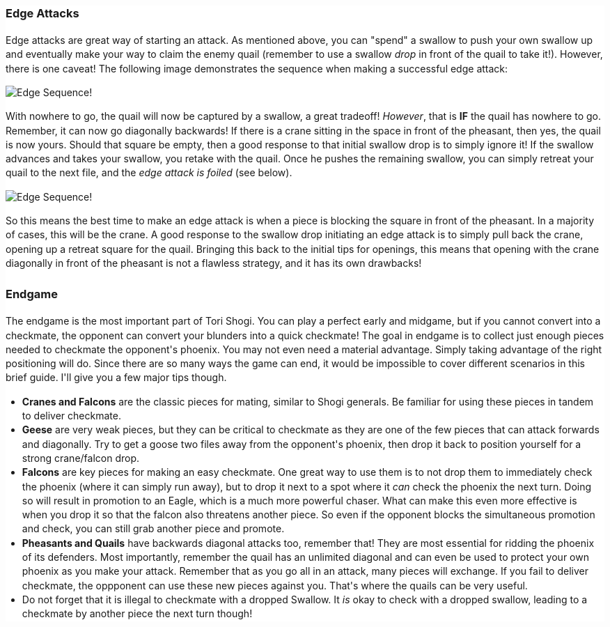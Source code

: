 ### Edge Attacks

Edge attacks are great way of starting an attack. As mentioned above, you can "spend" a swallow to push your own swallow up and eventually make your way to claim the enemy quail (remember to use a swallow *drop* in front of the quail to take it!). However, there is one caveat! The following image demonstrates the sequence when making a successful edge attack:


![Edge Sequence!](https://github.com/gbtami/pychess-variants/blob/master/static/images/ShogiGuide/ToriEdgeSequence.png) 

With nowhere to go, the quail will now be captured by a swallow, a great tradeoff! *However*, that is **IF** the quail has nowhere to go. Remember, it can now go diagonally backwards! If there is a crane sitting in the space in front of the pheasant, then yes, the quail is now yours. Should that square be empty, then a good response to that initial swallow drop is to simply ignore it! If the swallow advances and takes your swallow, you retake with the quail. Once he pushes the remaining swallow, you can simply retreat your quail to the next file, and the *edge attack is foiled* (see below).

![Edge Sequence!](https://github.com/gbtami/pychess-variants/blob/master/static/images/ShogiGuide/ToriFailedEdgeAttack.png) 

So this means the best time to make an edge attack is when a piece is blocking the square in front of the pheasant. In a majority of cases, this will be the crane. A good response to the swallow drop initiating an edge attack is to simply pull back the crane, opening up a retreat square for the quail. Bringing this back to the initial tips for openings, this means that opening with the crane diagonally in front of the pheasant is not a flawless strategy, and it has its own drawbacks!

### Endgame

The endgame is the most important part of Tori Shogi. You can play a perfect early and midgame, but if you cannot convert into a checkmate, the opponent can convert your blunders into a quick checkmate! The goal in endgame is to collect just enough pieces needed to checkmate the opponent's phoenix. You may not even need a material advantage. Simply taking advantage of the right positioning will do. Since there are so many ways the game can end, it would be impossible to cover different scenarios in this brief guide. I'll give you a few major tips though.

* **Cranes and Falcons** are the classic pieces for mating, similar to Shogi generals. Be familiar for using these pieces in tandem to deliver checkmate.
* **Geese** are very weak pieces, but they can be critical to checkmate as they are one of the few pieces that can attack forwards and diagonally. Try to get a goose two files away from the opponent's phoenix, then drop it back to position yourself for a strong crane/falcon drop.
* **Falcons** are key pieces for making an easy checkmate. One great way to use them is to not drop them to immediately check the phoenix (where it can simply run away), but to drop it next to a spot where it *can* check the phoenix the next turn. Doing so will result in promotion to an Eagle, which is a much more powerful chaser. What can make this even more effective is when you drop it so that the falcon also threatens another piece. So even if the opponent blocks the simultaneous promotion and check, you can still grab another piece and promote.
* **Pheasants and Quails** have backwards diagonal attacks too, remember that! They are most essential for ridding the phoenix of its defenders. Most importantly, remember the quail has an unlimited diagonal and can even be used to protect your own phoenix as you make your attack. Remember that as you go all in an attack, many pieces will exchange. If you fail to deliver checkmate, the oppponent can use these new pieces against you. That's where the quails can be very useful.
* Do not forget that it is illegal to checkmate with a dropped Swallow. It *is* okay to check with a dropped swallow, leading to a checkmate by another piece the next turn though!
